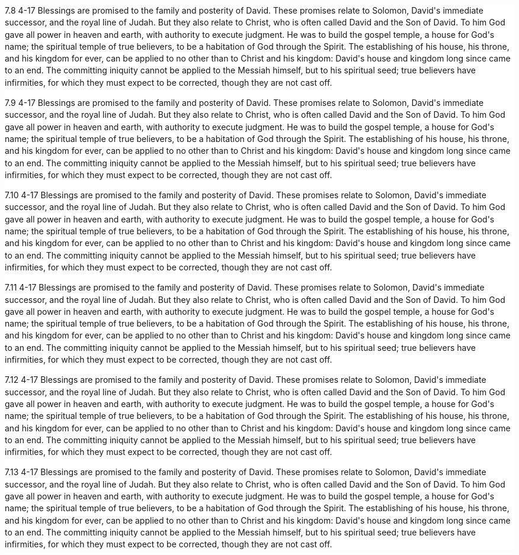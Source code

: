 7.8 4-17 Blessings are promised to the family and posterity of David. These promises relate to Solomon, David's immediate successor, and the royal line of Judah. But they also relate to Christ, who is often called David and the Son of David. To him God gave all power in heaven and earth, with authority to execute judgment. He was to build the gospel temple, a house for God's name; the spiritual temple of true believers, to be a habitation of God through the Spirit. The establishing of his house, his throne, and his kingdom for ever, can be applied to no other than to Christ and his kingdom: David's house and kingdom long since came to an end. The committing iniquity cannot be applied to the Messiah himself, but to his spiritual seed; true believers have infirmities, for which they must expect to be corrected, though they are not cast off.

7.9 4-17 Blessings are promised to the family and posterity of David. These promises relate to Solomon, David's immediate successor, and the royal line of Judah. But they also relate to Christ, who is often called David and the Son of David. To him God gave all power in heaven and earth, with authority to execute judgment. He was to build the gospel temple, a house for God's name; the spiritual temple of true believers, to be a habitation of God through the Spirit. The establishing of his house, his throne, and his kingdom for ever, can be applied to no other than to Christ and his kingdom: David's house and kingdom long since came to an end. The committing iniquity cannot be applied to the Messiah himself, but to his spiritual seed; true believers have infirmities, for which they must expect to be corrected, though they are not cast off.

7.10 4-17 Blessings are promised to the family and posterity of David. These promises relate to Solomon, David's immediate successor, and the royal line of Judah. But they also relate to Christ, who is often called David and the Son of David. To him God gave all power in heaven and earth, with authority to execute judgment. He was to build the gospel temple, a house for God's name; the spiritual temple of true believers, to be a habitation of God through the Spirit. The establishing of his house, his throne, and his kingdom for ever, can be applied to no other than to Christ and his kingdom: David's house and kingdom long since came to an end. The committing iniquity cannot be applied to the Messiah himself, but to his spiritual seed; true believers have infirmities, for which they must expect to be corrected, though they are not cast off.

7.11 4-17 Blessings are promised to the family and posterity of David. These promises relate to Solomon, David's immediate successor, and the royal line of Judah. But they also relate to Christ, who is often called David and the Son of David. To him God gave all power in heaven and earth, with authority to execute judgment. He was to build the gospel temple, a house for God's name; the spiritual temple of true believers, to be a habitation of God through the Spirit. The establishing of his house, his throne, and his kingdom for ever, can be applied to no other than to Christ and his kingdom: David's house and kingdom long since came to an end. The committing iniquity cannot be applied to the Messiah himself, but to his spiritual seed; true believers have infirmities, for which they must expect to be corrected, though they are not cast off.

7.12 4-17 Blessings are promised to the family and posterity of David. These promises relate to Solomon, David's immediate successor, and the royal line of Judah. But they also relate to Christ, who is often called David and the Son of David. To him God gave all power in heaven and earth, with authority to execute judgment. He was to build the gospel temple, a house for God's name; the spiritual temple of true believers, to be a habitation of God through the Spirit. The establishing of his house, his throne, and his kingdom for ever, can be applied to no other than to Christ and his kingdom: David's house and kingdom long since came to an end. The committing iniquity cannot be applied to the Messiah himself, but to his spiritual seed; true believers have infirmities, for which they must expect to be corrected, though they are not cast off.

7.13 4-17 Blessings are promised to the family and posterity of David. These promises relate to Solomon, David's immediate successor, and the royal line of Judah. But they also relate to Christ, who is often called David and the Son of David. To him God gave all power in heaven and earth, with authority to execute judgment. He was to build the gospel temple, a house for God's name; the spiritual temple of true believers, to be a habitation of God through the Spirit. The establishing of his house, his throne, and his kingdom for ever, can be applied to no other than to Christ and his kingdom: David's house and kingdom long since came to an end. The committing iniquity cannot be applied to the Messiah himself, but to his spiritual seed; true believers have infirmities, for which they must expect to be corrected, though they are not cast off.
